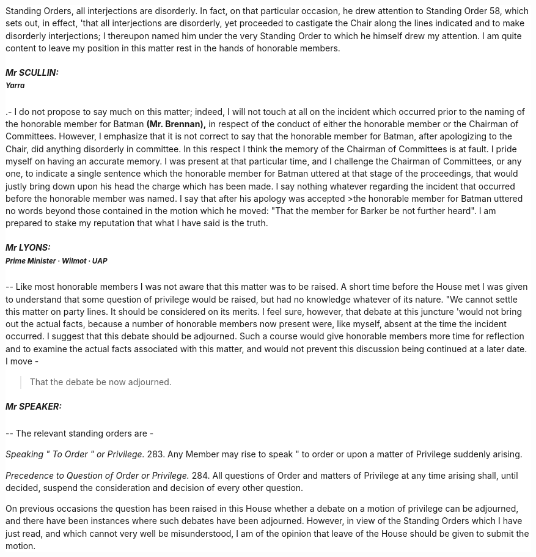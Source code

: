 Standing Orders, all interjections are disorderly. In fact, on that particular occasion, he drew attention to Standing Order 58, which sets out, in effect, 'that all interjections are disorderly, yet proceeded to castigate the Chair along the lines indicated and to make disorderly interjections; I thereupon named him under the very Standing Order to which he himself drew my attention. I am quite content to leave my position in this matter rest in the hands of honorable members. 

##### Mr SCULLIN:<br><small class="text-muted">Yarra</small>

.- I do not propose to say much on this matter; indeed, I will not touch at all on the incident which occurred prior to the naming of the honorable member for Batman  **(Mr. Brennan),**  in respect of the conduct of either the honorable member or the  Chairman  of Committees. However, I emphasize that it is not correct to say that the honorable member for Batman, after apologizing to the Chair, did anything disorderly in committee. In this respect I think the memory of the  Chairman  of Committees is at fault. I pride myself on having an accurate memory. I was present at that particular time, and I challenge the  Chairman  of Committees, or any one, to indicate a single sentence which the honorable member for Batman uttered at that stage of the proceedings, that would justly bring down upon his head the charge which has been made. I say nothing whatever regarding the incident that occurred before the honorable member was named. I say that after his apology was accepted &gt;the honorable member for Batman uttered no words beyond those contained in the motion which he moved: "That the member for Barker be not further heard". I am prepared to stake my reputation that what I have said is the truth. 

##### Mr LYONS:<br><small class="text-muted">Prime Minister &middot; Wilmot &middot; UAP</small>

-- Like most honorable members I was not aware that this matter was to be raised. A short time before the House met I was given to understand that some question of privilege would be raised, but had no knowledge whatever of its nature. "We cannot settle this matter on party lines. It should be considered on its merits. I feel sure, however, that debate at this  juncture 'would  not bring out the actual facts, because a number of honorable members now present were, like myself, absent at the time the incident occurred. I suggest that this debate should be adjourned. Such a course would give honorable members more time for reflection and to examine the actual facts associated with this matter, and would not prevent this discussion being continued at a later date. I move - 

  >That the debate be now adjourned. 

##### Mr SPEAKER:

-- The relevant standing orders are - 

  >
 *Speaking " To Order " or Privilege.* 283. Any Member may rise to speak " to order or upon a matter of Privilege suddenly arising. 
  >
  >
 *Precedence to Question of Order or Privilege.* 284. All questions of Order and matters of Privilege at any time arising shall, until decided, suspend the consideration and decision of every other question. 

On previous occasions the question has been raised in this House whether a debate on a motion of privilege can be adjourned, and there have been instances where such debates have been adjourned. However, in view of the Standing Orders which I have just read, and which cannot very well be misunderstood, I am of the opinion that leave of the House should be given to submit the motion. 
